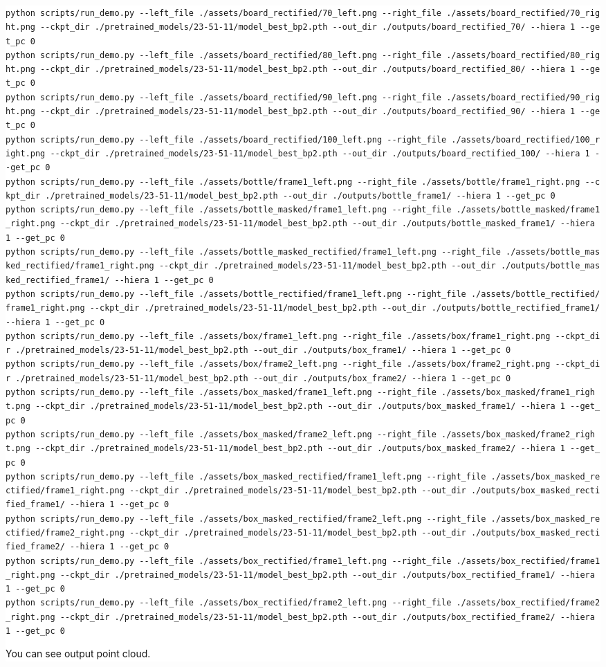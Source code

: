 ```
python scripts/run_demo.py --left_file ./assets/board_rectified/70_left.png --right_file ./assets/board_rectified/70_right.png --ckpt_dir ./pretrained_models/23-51-11/model_best_bp2.pth --out_dir ./outputs/board_rectified_70/ --hiera 1 --get_pc 0
python scripts/run_demo.py --left_file ./assets/board_rectified/80_left.png --right_file ./assets/board_rectified/80_right.png --ckpt_dir ./pretrained_models/23-51-11/model_best_bp2.pth --out_dir ./outputs/board_rectified_80/ --hiera 1 --get_pc 0
python scripts/run_demo.py --left_file ./assets/board_rectified/90_left.png --right_file ./assets/board_rectified/90_right.png --ckpt_dir ./pretrained_models/23-51-11/model_best_bp2.pth --out_dir ./outputs/board_rectified_90/ --hiera 1 --get_pc 0
python scripts/run_demo.py --left_file ./assets/board_rectified/100_left.png --right_file ./assets/board_rectified/100_right.png --ckpt_dir ./pretrained_models/23-51-11/model_best_bp2.pth --out_dir ./outputs/board_rectified_100/ --hiera 1 --get_pc 0
python scripts/run_demo.py --left_file ./assets/bottle/frame1_left.png --right_file ./assets/bottle/frame1_right.png --ckpt_dir ./pretrained_models/23-51-11/model_best_bp2.pth --out_dir ./outputs/bottle_frame1/ --hiera 1 --get_pc 0
python scripts/run_demo.py --left_file ./assets/bottle_masked/frame1_left.png --right_file ./assets/bottle_masked/frame1_right.png --ckpt_dir ./pretrained_models/23-51-11/model_best_bp2.pth --out_dir ./outputs/bottle_masked_frame1/ --hiera 1 --get_pc 0
python scripts/run_demo.py --left_file ./assets/bottle_masked_rectified/frame1_left.png --right_file ./assets/bottle_masked_rectified/frame1_right.png --ckpt_dir ./pretrained_models/23-51-11/model_best_bp2.pth --out_dir ./outputs/bottle_masked_rectified_frame1/ --hiera 1 --get_pc 0
python scripts/run_demo.py --left_file ./assets/bottle_rectified/frame1_left.png --right_file ./assets/bottle_rectified/frame1_right.png --ckpt_dir ./pretrained_models/23-51-11/model_best_bp2.pth --out_dir ./outputs/bottle_rectified_frame1/ --hiera 1 --get_pc 0
python scripts/run_demo.py --left_file ./assets/box/frame1_left.png --right_file ./assets/box/frame1_right.png --ckpt_dir ./pretrained_models/23-51-11/model_best_bp2.pth --out_dir ./outputs/box_frame1/ --hiera 1 --get_pc 0
python scripts/run_demo.py --left_file ./assets/box/frame2_left.png --right_file ./assets/box/frame2_right.png --ckpt_dir ./pretrained_models/23-51-11/model_best_bp2.pth --out_dir ./outputs/box_frame2/ --hiera 1 --get_pc 0
python scripts/run_demo.py --left_file ./assets/box_masked/frame1_left.png --right_file ./assets/box_masked/frame1_right.png --ckpt_dir ./pretrained_models/23-51-11/model_best_bp2.pth --out_dir ./outputs/box_masked_frame1/ --hiera 1 --get_pc 0
python scripts/run_demo.py --left_file ./assets/box_masked/frame2_left.png --right_file ./assets/box_masked/frame2_right.png --ckpt_dir ./pretrained_models/23-51-11/model_best_bp2.pth --out_dir ./outputs/box_masked_frame2/ --hiera 1 --get_pc 0
python scripts/run_demo.py --left_file ./assets/box_masked_rectified/frame1_left.png --right_file ./assets/box_masked_rectified/frame1_right.png --ckpt_dir ./pretrained_models/23-51-11/model_best_bp2.pth --out_dir ./outputs/box_masked_rectified_frame1/ --hiera 1 --get_pc 0
python scripts/run_demo.py --left_file ./assets/box_masked_rectified/frame2_left.png --right_file ./assets/box_masked_rectified/frame2_right.png --ckpt_dir ./pretrained_models/23-51-11/model_best_bp2.pth --out_dir ./outputs/box_masked_rectified_frame2/ --hiera 1 --get_pc 0
python scripts/run_demo.py --left_file ./assets/box_rectified/frame1_left.png --right_file ./assets/box_rectified/frame1_right.png --ckpt_dir ./pretrained_models/23-51-11/model_best_bp2.pth --out_dir ./outputs/box_rectified_frame1/ --hiera 1 --get_pc 0
python scripts/run_demo.py --left_file ./assets/box_rectified/frame2_left.png --right_file ./assets/box_rectified/frame2_right.png --ckpt_dir ./pretrained_models/23-51-11/model_best_bp2.pth --out_dir ./outputs/box_rectified_frame2/ --hiera 1 --get_pc 0
```
You can see output point cloud.
